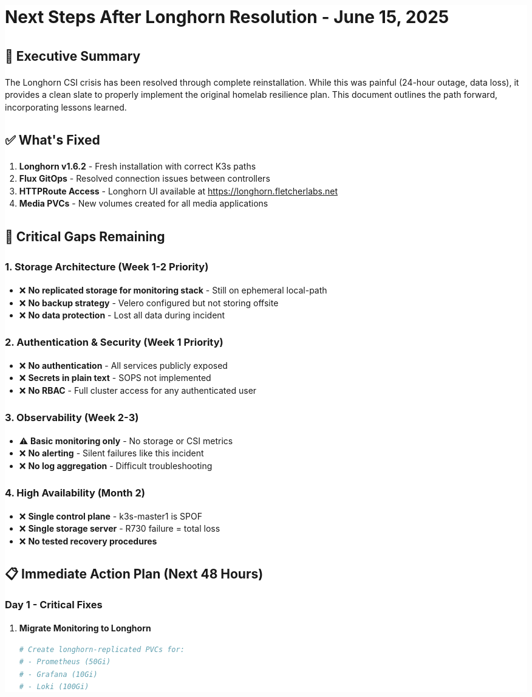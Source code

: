 # Next Steps After Longhorn Resolution - June 15, 2025

## 🎯 Executive Summary

The Longhorn CSI crisis has been resolved through complete reinstallation. While this was painful (24-hour outage, data loss), it provides a clean slate to properly implement the original homelab resilience plan. This document outlines the path forward, incorporating lessons learned.

## ✅ What's Fixed

1. **Longhorn v1.6.2** - Fresh installation with correct K3s paths
2. **Flux GitOps** - Resolved connection issues between controllers
3. **HTTPRoute Access** - Longhorn UI available at https://longhorn.fletcherlabs.net
4. **Media PVCs** - New volumes created for all media applications

## 🚨 Critical Gaps Remaining

### 1. Storage Architecture (Week 1-2 Priority)
- ❌ **No replicated storage for monitoring stack** - Still on ephemeral local-path
- ❌ **No backup strategy** - Velero configured but not storing offsite
- ❌ **No data protection** - Lost all data during incident

### 2. Authentication & Security (Week 1 Priority)
- ❌ **No authentication** - All services publicly exposed
- ❌ **Secrets in plain text** - SOPS not implemented
- ❌ **No RBAC** - Full cluster access for any authenticated user

### 3. Observability (Week 2-3)
- ⚠️ **Basic monitoring only** - No storage or CSI metrics
- ❌ **No alerting** - Silent failures like this incident
- ❌ **No log aggregation** - Difficult troubleshooting

### 4. High Availability (Month 2)
- ❌ **Single control plane** - k3s-master1 is SPOF
- ❌ **Single storage server** - R730 failure = total loss
- ❌ **No tested recovery procedures**

## 📋 Immediate Action Plan (Next 48 Hours)

### Day 1 - Critical Fixes
1. **Migrate Monitoring to Longhorn**
   ```bash
   # Create longhorn-replicated PVCs for:
   # - Prometheus (50Gi)
   # - Grafana (10Gi)
   # - Loki (100Gi)
   ```
